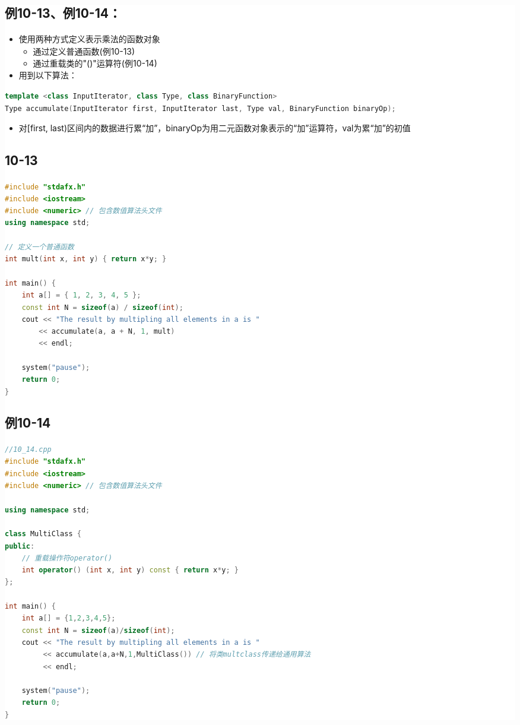## 例10-13、例10-14：
- 使用两种方式定义表示乘法的函数对象
    - 通过定义普通函数(例10-13)
    - 通过重载类的"()"运算符(例10-14)
- 用到以下算法：
```c++
template <class InputIterator, class Type, class BinaryFunction>
Type accumulate(InputIterator first, InputIterator last, Type val, BinaryFunction binaryOp);
```

- 对[first, last)区间内的数据进行累“加”，binaryOp为用二元函数对象表示的“加”运算符，val为累“加”的初值

## 10-13
```c++
#include "stdafx.h"
#include <iostream>
#include <numeric> // 包含数值算法头文件
using namespace std;

// 定义一个普通函数
int mult(int x, int y) { return x*y; }

int main() {
    int a[] = { 1, 2, 3, 4, 5 };
    const int N = sizeof(a) / sizeof(int);
    cout << "The result by multipling all elements in a is "
        << accumulate(a, a + N, 1, mult)
        << endl;

    system("pause");
    return 0;
}
```

## 例10-14
```c++
//10_14.cpp
#include "stdafx.h"
#include <iostream>
#include <numeric> // 包含数值算法头文件

using namespace std;

class MultiClass {
public:
    // 重载操作符operator()
    int operator() (int x, int y) const { return x*y; }
};

int main() {
    int a[] = {1,2,3,4,5};
    const int N = sizeof(a)/sizeof(int);
    cout << "The result by multipling all elements in a is "
         << accumulate(a,a+N,1,MultiClass()) // 将类multclass传递给通用算法
         << endl;

    system("pause");
    return 0;
}
```
